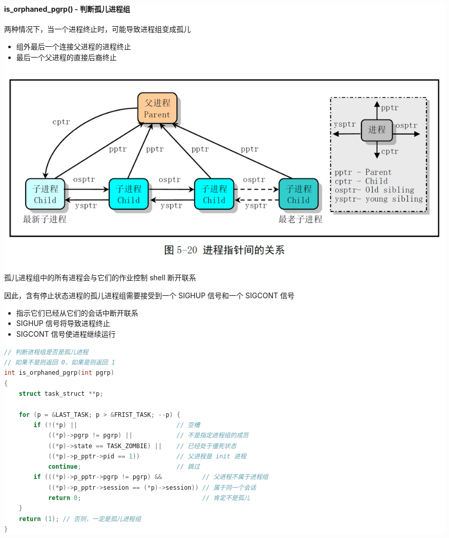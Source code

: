 #### is_orphaned_pgrp() - 判断孤儿进程组

两种情况下，当一个进程终止时，可能导致进程组变成孤儿

* 组外最后一个连接父进程的进程终止
* 最后一个父进程的直接后裔终止

![5-20](./img/5-20.png)

孤儿进程组中的所有进程会与它们的作业控制 shell 断开联系

因此，含有停止状态进程的孤儿进程组需要接受到一个 SIGHUP 信号和一个 SIGCONT 信号

* 指示它们已经从它们的会话中断开联系
* SIGHUP 信号将导致进程终止
* SIGCONT 信号使进程继续运行

```c
// 判断进程组是否是孤儿进程
// 如果不是则返回 0，如果是则返回 1
int is_orphaned_pgrp(int pgrp)
{
    struct task_struct **p;
    
    for (p = &LAST_TASK; p > &FRIST_TASK; --p) {
        if (!(*p) ||                           // 空槽
            ((*p)->pgrp != pgrp) ||            // 不是指定进程组的成员
            ((*p)->state == TASK_ZOMBIE) ||    // 已经处于僵死状态
            ((*p)->p_pptr->pid == 1))          // 父进程是 init 进程
            continue;                          // 跳过
        if (((*p)->p_pptr->pgrp != pgrp) &&           // 父进程不属于进程组
            ((*p)->p_pptr->session == (*p)->session)) // 属于同一个会话
            return 0;                                 // 肯定不是孤儿
    }
    return (1); // 否则，一定是孤儿进程组
}
```
